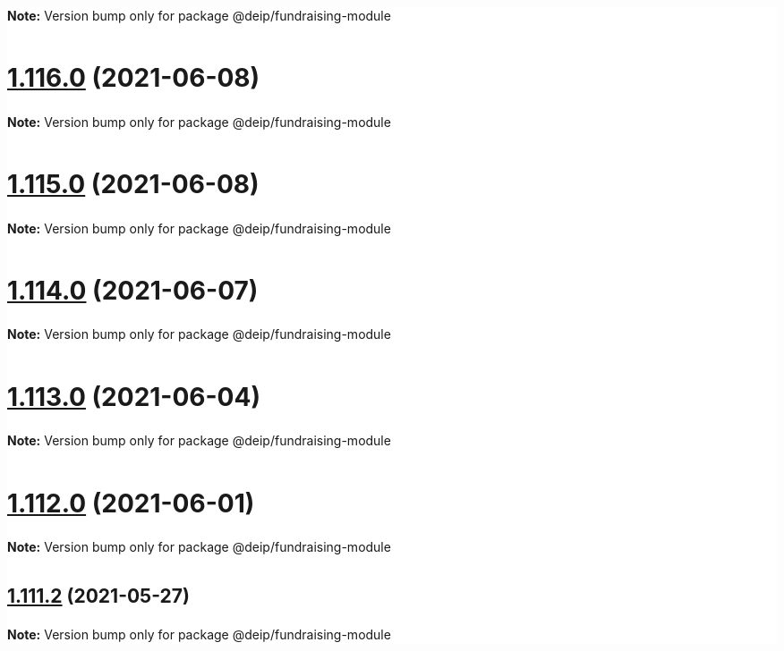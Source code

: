 **Note:** Version bump only for package @deip/fundraising-module





# [1.116.0](https://gitlab.com/DEIP/deip-client-modules/compare/v1.115.0...v1.116.0) (2021-06-08)

**Note:** Version bump only for package @deip/fundraising-module





# [1.115.0](https://gitlab.com/DEIP/deip-client-modules/compare/v1.114.1...v1.115.0) (2021-06-08)

**Note:** Version bump only for package @deip/fundraising-module





# [1.114.0](https://gitlab.com/DEIP/deip-client-modules/compare/v1.113.0...v1.114.0) (2021-06-07)

**Note:** Version bump only for package @deip/fundraising-module





# [1.113.0](https://gitlab.com/DEIP/deip-client-modules/compare/v1.112.0...v1.113.0) (2021-06-04)

**Note:** Version bump only for package @deip/fundraising-module





# [1.112.0](https://gitlab.com/DEIP/deip-client-modules/compare/v1.111.3...v1.112.0) (2021-06-01)

**Note:** Version bump only for package @deip/fundraising-module





## [1.111.2](https://gitlab.com/DEIP/deip-client-modules/compare/v1.111.1...v1.111.2) (2021-05-27)

**Note:** Version bump only for package @deip/fundraising-module





